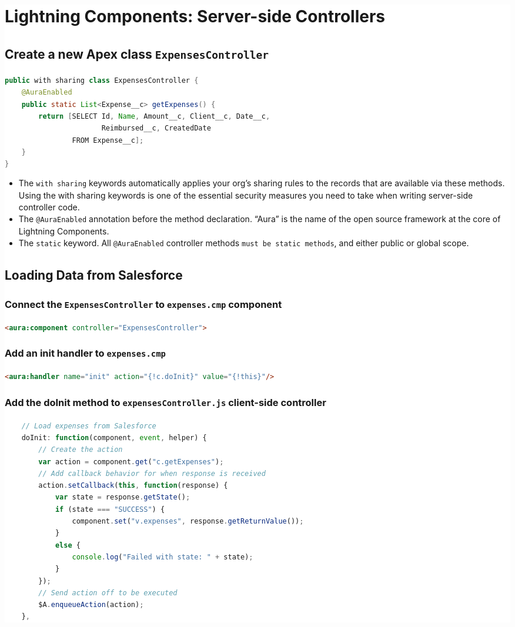 # Lightning Components: Server-side Controllers

## Create a new Apex class `ExpensesController`
```java
public with sharing class ExpensesController {
    @AuraEnabled
    public static List<Expense__c> getExpenses() {
        return [SELECT Id, Name, Amount__c, Client__c, Date__c,
                       Reimbursed__c, CreatedDate
                FROM Expense__c];
    }
}
```

* The `with sharing` keywords automatically applies your org’s sharing rules to the records that are available via these methods. Using the with sharing keywords is one of the essential security measures you need to take when writing server-side controller code.
* The `@AuraEnabled` annotation before the method declaration. “Aura” is the name of the open source framework at the core of Lightning Components.
* The `static` keyword. All `@AuraEnabled` controller methods `must be static methods`, and either public or global scope.

## Loading Data from Salesforce

### Connect the `ExpensesController` to `expenses.cmp` component
```html
<aura:component controller="ExpensesController">
```

### Add an init handler to `expenses.cmp`
```html
<aura:handler name="init" action="{!c.doInit}" value="{!this}"/>
```

### Add the doInit method to `expensesController.js` client-side controller
```javascript
    // Load expenses from Salesforce
    doInit: function(component, event, helper) {
        // Create the action
        var action = component.get("c.getExpenses");
        // Add callback behavior for when response is received
        action.setCallback(this, function(response) {
            var state = response.getState();
            if (state === "SUCCESS") {
                component.set("v.expenses", response.getReturnValue());
            }
            else {
                console.log("Failed with state: " + state);
            }
        });
        // Send action off to be executed
        $A.enqueueAction(action);
    },
```
